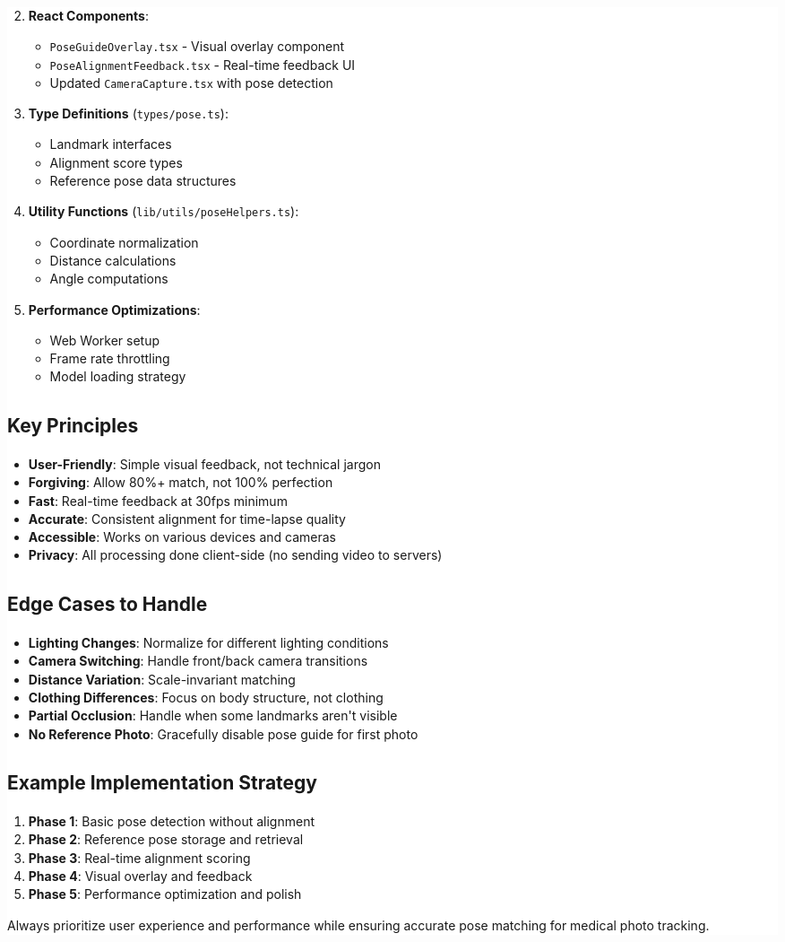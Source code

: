 2. **React Components**:
   - `PoseGuideOverlay.tsx` - Visual overlay component
   - `PoseAlignmentFeedback.tsx` - Real-time feedback UI
   - Updated `CameraCapture.tsx` with pose detection

3. **Type Definitions** (`types/pose.ts`):
   - Landmark interfaces
   - Alignment score types
   - Reference pose data structures

4. **Utility Functions** (`lib/utils/poseHelpers.ts`):
   - Coordinate normalization
   - Distance calculations
   - Angle computations

5. **Performance Optimizations**:
   - Web Worker setup
   - Frame rate throttling
   - Model loading strategy

## Key Principles

- **User-Friendly**: Simple visual feedback, not technical jargon
- **Forgiving**: Allow 80%+ match, not 100% perfection
- **Fast**: Real-time feedback at 30fps minimum
- **Accurate**: Consistent alignment for time-lapse quality
- **Accessible**: Works on various devices and cameras
- **Privacy**: All processing done client-side (no sending video to servers)

## Edge Cases to Handle

- **Lighting Changes**: Normalize for different lighting conditions
- **Camera Switching**: Handle front/back camera transitions
- **Distance Variation**: Scale-invariant matching
- **Clothing Differences**: Focus on body structure, not clothing
- **Partial Occlusion**: Handle when some landmarks aren't visible
- **No Reference Photo**: Gracefully disable pose guide for first photo

## Example Implementation Strategy

1. **Phase 1**: Basic pose detection without alignment
2. **Phase 2**: Reference pose storage and retrieval
3. **Phase 3**: Real-time alignment scoring
4. **Phase 4**: Visual overlay and feedback
5. **Phase 5**: Performance optimization and polish

Always prioritize user experience and performance while ensuring accurate pose matching for medical photo tracking.
